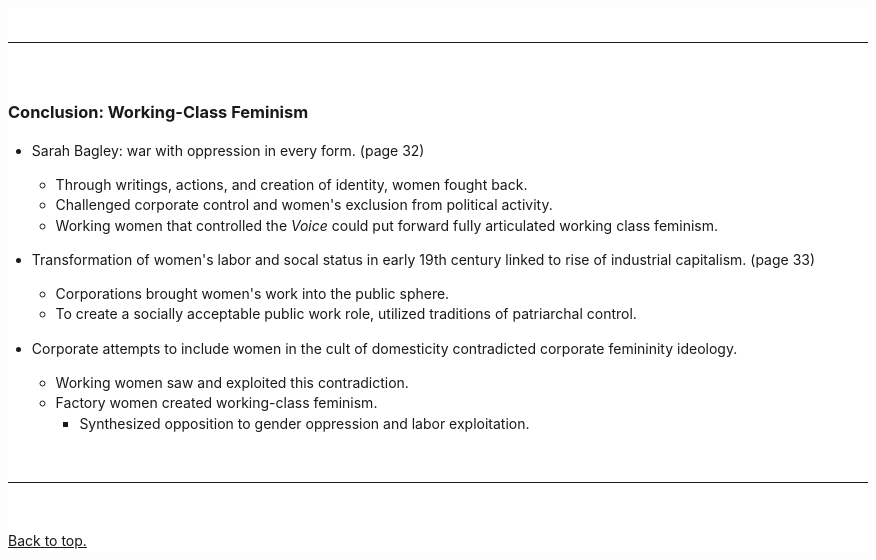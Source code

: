 <br>

---

<br>

### Conclusion: Working-Class Feminism
- Sarah Bagley: war with oppression in every form. (page 32)
  - Through writings, actions, and creation of identity, women fought back. 
  - Challenged corporate control and women's exclusion from political activity.
  - Working women that controlled the *Voice* could put forward fully articulated working class feminism.

- Transformation of women's labor and socal status in early 19th century linked to rise of industrial capitalism. (page 33)
  - Corporations brought women's work into the public sphere.
  - To create a socially acceptable public work role, utilized traditions of patriarchal control.
- Corporate attempts to include women in the cult of domesticity contradicted corporate femininity ideology.
  - Working women saw and exploited this contradiction.
  - Factory women created working-class feminism.
    - Synthesized opposition to gender oppression and labor exploitation.

<br>

---

<br>

[Back to top.](#)

[^1]: the policy or practice on the part of people in positions of authority of restricting the freedom and responsibilities of those subordinate to them in the subordinates' supposed best interest.
[^2]: the arrangement or classification of something into different groups.
